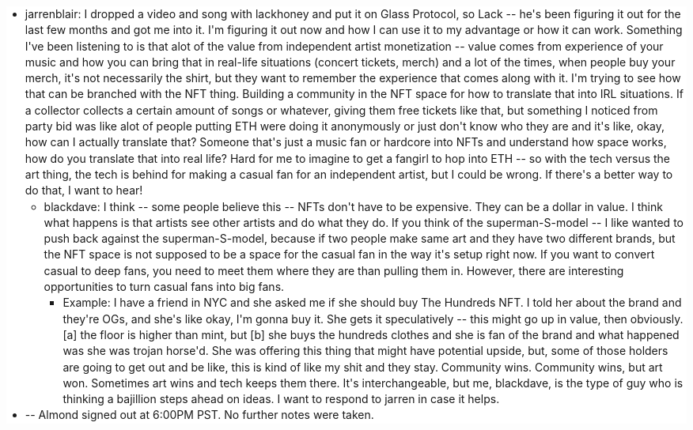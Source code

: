 * jarrenblair: I dropped a video and song with lackhoney and put it on Glass Protocol, so Lack -- he's been figuring it out for the last few months and got me into it. I'm figuring it out now and how I can use it to my advantage or how it can work. Something I've been listening to is that alot of the value from independent artist monetization -- value comes from experience of your music and how you can bring that in real-life situations (concert tickets, merch) and a lot of the times, when people buy your merch, it's not necessarily the shirt, but they want to remember the experience that comes along with it. I'm trying to see how that can be branched with the NFT thing. Building a community in the NFT space for how to translate that into IRL situations. If a collector collects a certain amount of songs or whatever, giving them free tickets like that, but something I noticed from party bid was like alot of people putting ETH were doing it anonymously or just don't know who they are and it's like, okay, how can I actually translate that? Someone that's just a music fan or hardcore into NFTs and understand how space works, how do you translate that into real life? Hard for me to imagine to get a fangirl to hop into ETH -- so with the tech versus the art thing, the tech is behind for making a casual fan for an independent artist, but I could be wrong. If there's a better way to do that, I want to hear!
  * blackdave: I think -- some people believe this -- NFTs don't have to be expensive. They can be a dollar in value. I think what happens is that artists see other artists and do what they do. If you think of the superman-S-model -- I like wanted to push back against the superman-S-model, because if two people make same art and they have two different brands, but the NFT space is not supposed to be a space for the casual fan in the way it's setup right now. If you want to convert casual to deep fans, you need to meet them where they are than pulling them in. However, there are interesting opportunities to turn casual fans into big fans.&#x20;
    * Example: I have a friend in NYC and she asked me if she should buy The Hundreds NFT. I told her about the brand and they're OGs, and she's like okay, I'm gonna buy it. She gets it speculatively -- this might go up in value, then obviously. \[a] the floor is higher than mint, but \[b] she buys the hundreds clothes and she is fan of the brand and what happened was she was trojan horse'd. She was offering this thing that might have potential upside, but, some of those holders are going to get out and be like, this is kind of like my shit and they stay. Community wins. Community wins, but art won. Sometimes art wins and tech keeps them there. It's interchangeable, but me, blackdave, is the type of guy who is thinking a bajillion steps ahead on ideas.  I want to respond to jarren in case it helps.
* \-- Almond signed out at 6:00PM PST. No further notes were taken.
